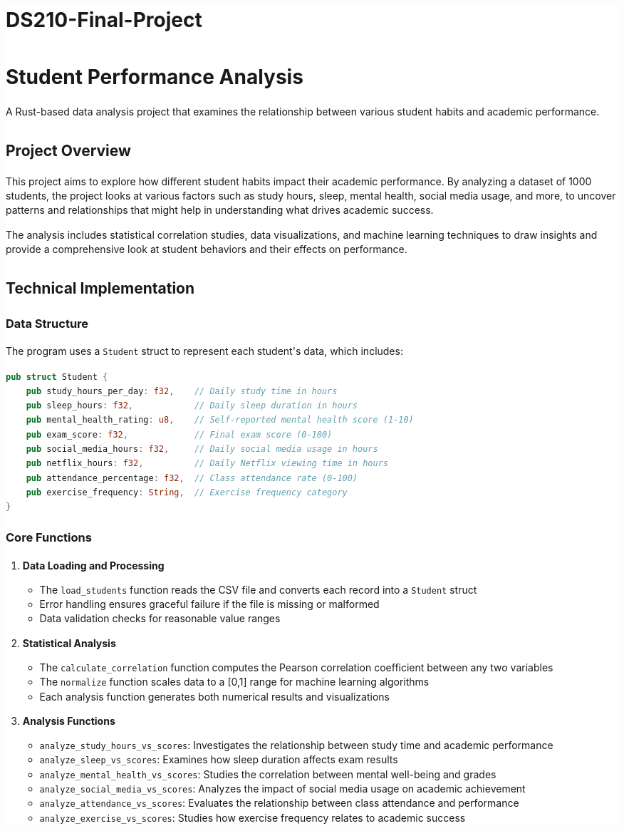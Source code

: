 # DS210-Final-Project

# Student Performance Analysis

A Rust-based data analysis project that examines the relationship between various student habits and academic performance.

## Project Overview

This project aims to explore how different student habits impact their academic performance. By analyzing a dataset of 1000 students, the project looks at various factors such as study hours, sleep, mental health, social media usage, and more, to uncover patterns and relationships that might help in understanding what drives academic success.

The analysis includes statistical correlation studies, data visualizations, and machine learning techniques to draw insights and provide a comprehensive look at student behaviors and their effects on performance.
## Technical Implementation

### Data Structure
The program uses a `Student` struct to represent each student's data, which includes:
```rust
pub struct Student {
    pub study_hours_per_day: f32,    // Daily study time in hours
    pub sleep_hours: f32,            // Daily sleep duration in hours
    pub mental_health_rating: u8,    // Self-reported mental health score (1-10)
    pub exam_score: f32,             // Final exam score (0-100)
    pub social_media_hours: f32,     // Daily social media usage in hours
    pub netflix_hours: f32,          // Daily Netflix viewing time in hours
    pub attendance_percentage: f32,  // Class attendance rate (0-100)
    pub exercise_frequency: String,  // Exercise frequency category
}
```

### Core Functions

1. **Data Loading and Processing**
   - The `load_students` function reads the CSV file and converts each record into a `Student` struct
   - Error handling ensures graceful failure if the file is missing or malformed
   - Data validation checks for reasonable value ranges

2. **Statistical Analysis**
   - The `calculate_correlation` function computes the Pearson correlation coefficient between any two variables
   - The `normalize` function scales data to a [0,1] range for machine learning algorithms
   - Each analysis function generates both numerical results and visualizations

3. **Analysis Functions**
   - `analyze_study_hours_vs_scores`: Investigates the relationship between study time and academic performance
   - `analyze_sleep_vs_scores`: Examines how sleep duration affects exam results
   - `analyze_mental_health_vs_scores`: Studies the correlation between mental well-being and grades
   - `analyze_social_media_vs_scores`: Analyzes the impact of social media usage on academic achievement
   - `analyze_attendance_vs_scores`: Evaluates the relationship between class attendance and performance
   - `analyze_exercise_vs_scores`: Studies how exercise frequency relates to academic success
